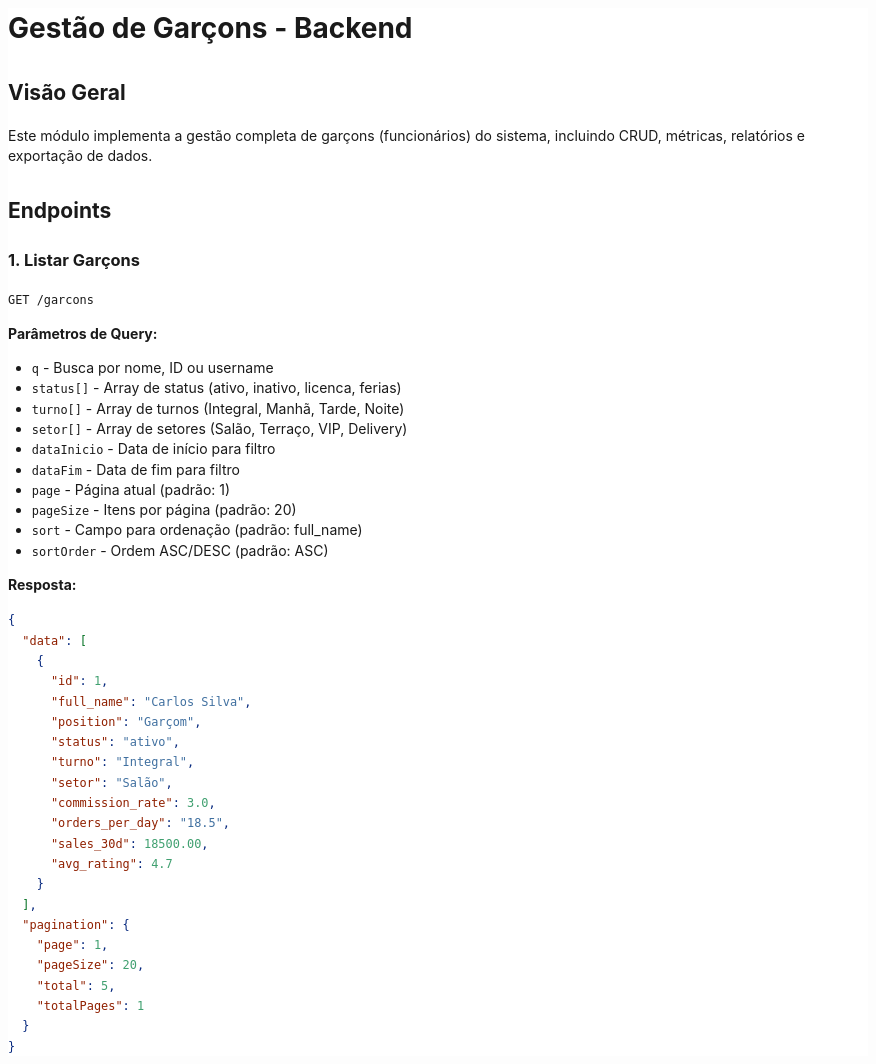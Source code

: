 # Gestão de Garçons - Backend

## Visão Geral

Este módulo implementa a gestão completa de garçons (funcionários) do sistema, incluindo CRUD, métricas, relatórios e exportação de dados.

## Endpoints

### 1. Listar Garçons
```
GET /garcons
```

**Parâmetros de Query:**
- `q` - Busca por nome, ID ou username
- `status[]` - Array de status (ativo, inativo, licenca, ferias)
- `turno[]` - Array de turnos (Integral, Manhã, Tarde, Noite)
- `setor[]` - Array de setores (Salão, Terraço, VIP, Delivery)
- `dataInicio` - Data de início para filtro
- `dataFim` - Data de fim para filtro
- `page` - Página atual (padrão: 1)
- `pageSize` - Itens por página (padrão: 20)
- `sort` - Campo para ordenação (padrão: full_name)
- `sortOrder` - Ordem ASC/DESC (padrão: ASC)

**Resposta:**
```json
{
  "data": [
    {
      "id": 1,
      "full_name": "Carlos Silva",
      "position": "Garçom",
      "status": "ativo",
      "turno": "Integral",
      "setor": "Salão",
      "commission_rate": 3.0,
      "orders_per_day": "18.5",
      "sales_30d": 18500.00,
      "avg_rating": 4.7
    }
  ],
  "pagination": {
    "page": 1,
    "pageSize": 20,
    "total": 5,
    "totalPages": 1
  }
}
```
